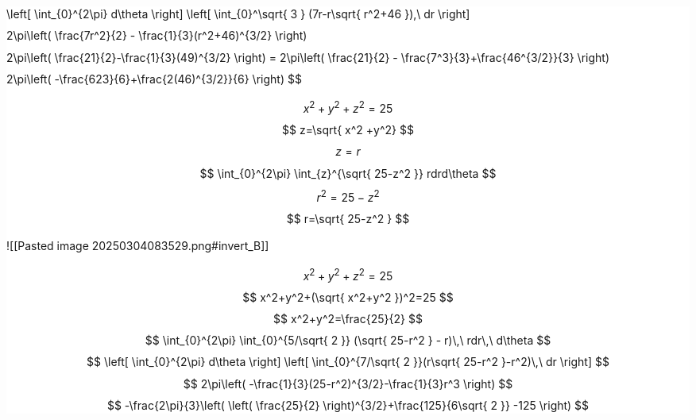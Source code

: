 $$
$$
\left[ \int_{0}^{2\pi} d\theta \right] \left[ \int_{0}^\sqrt{ 3 } (7r-r\sqrt{ r^2+46 })\,\ dr \right]
$$
$$
2\pi\left( \frac{7r^2}{2} - \frac{1}{3}(r^2+46)^{3/2} \right)
$$
$$
2\pi\left( \frac{21}{2}-\frac{1}{3}(49)^{3/2} \right) = 2\pi\left( \frac{21}{2} - \frac{7^3}{3}+\frac{46^{3/2}}{3} \right)
$$
$$
2\pi\left( -\frac{623}{6}+\frac{2(46)^{3/2}}{6} \right)
$$


$$
x^2+y^2+z^2=25
$$
$$
z=\sqrt{ x^2 +y^2}
$$
$$
z=r
$$
$$
\int_{0}^{2\pi} \int_{z}^{\sqrt{ 25-z^2 }} rdrd\theta
$$
$$
r^2=25-z^2
$$
$$
r=\sqrt{ 25-z^2 }
$$

![[Pasted image 20250304083529.png#invert_B]]

$$
x^2+y^2+z^2 = 25
$$
$$
x^2+y^2+(\sqrt{ x^2+y^2 })^2=25
$$
$$
x^2+y^2=\frac{25}{2}
$$
$$
\int_{0}^{2\pi} \int_{0}^{5/\sqrt{ 2 }} (\sqrt{ 25-r^2 } - r)\,\ rdr\,\ d\theta
$$
$$
\left[ \int_{0}^{2\pi} d\theta \right] 
\left[ \int_{0}^{7/\sqrt{ 2 }}(r\sqrt{ 25-r^2 }-r^2)\,\ dr \right]
$$
$$
2\pi\left( -\frac{1}{3}(25-r^2)^{3/2}-\frac{1}{3}r^3 \right)
$$
$$
-\frac{2\pi}{3}\left( \left( \frac{25}{2} \right)^{3/2}+\frac{125}{6\sqrt{ 2 }}
-125 \right)
$$
